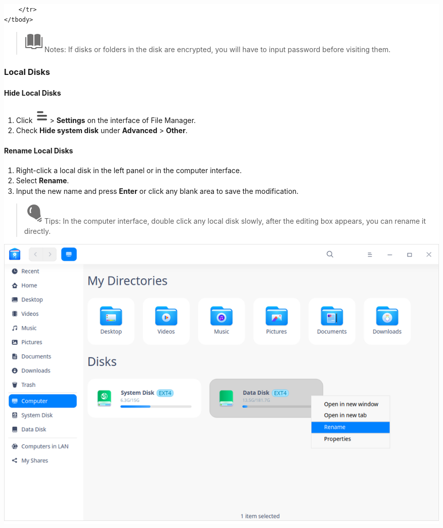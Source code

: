         </tr>
    </tbody>
</table>

> ![notes](../common/notes.svg)Notes: If disks or folders in the disk are encrypted, you will have to input password before visiting them. 

### Local Disks
#### Hide Local Disks
1. Click ![icon_menu](../common/icon_menu.svg)> **Settings** on the interface of File Manager.
2. Check **Hide system disk** under **Advanced** > **Other**.


#### Rename Local Disks

1. Right-click a local disk in the left panel or in the computer interface.
2. Select **Rename**.
3. Input the new name and press **Enter** or click any blank area to save the modification.

> ![tips](../common/tips.svg)Tips: In the computer interface, double click any local disk slowly, after the editing box appears, you can rename it directly.

![0|disk](fig/d_rename_disk.png)
